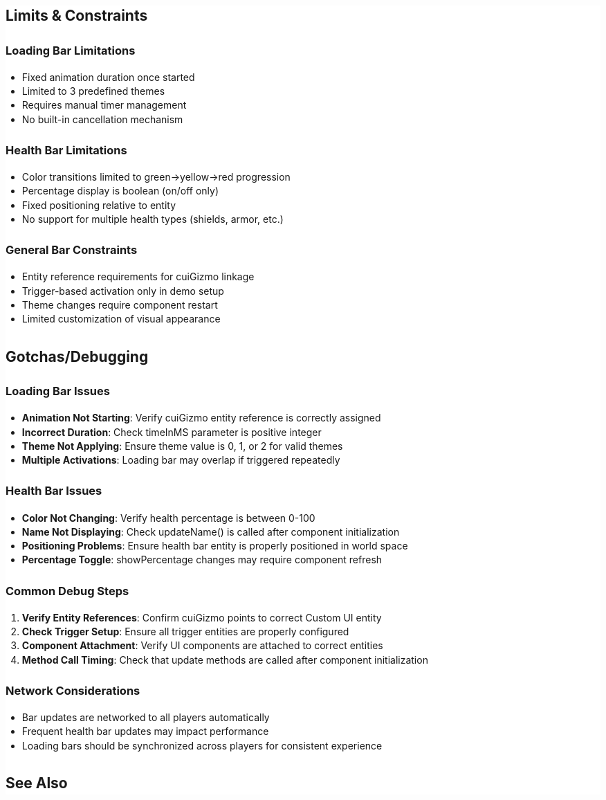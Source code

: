 ## Limits & Constraints

### Loading Bar Limitations
- Fixed animation duration once started
- Limited to 3 predefined themes
- Requires manual timer management
- No built-in cancellation mechanism

### Health Bar Limitations
- Color transitions limited to green→yellow→red progression
- Percentage display is boolean (on/off only)
- Fixed positioning relative to entity
- No support for multiple health types (shields, armor, etc.)

### General Bar Constraints
- Entity reference requirements for cuiGizmo linkage
- Trigger-based activation only in demo setup
- Theme changes require component restart
- Limited customization of visual appearance

## Gotchas/Debugging

### Loading Bar Issues
- **Animation Not Starting**: Verify cuiGizmo entity reference is correctly assigned
- **Incorrect Duration**: Check timeInMS parameter is positive integer
- **Theme Not Applying**: Ensure theme value is 0, 1, or 2 for valid themes
- **Multiple Activations**: Loading bar may overlap if triggered repeatedly

### Health Bar Issues
- **Color Not Changing**: Verify health percentage is between 0-100
- **Name Not Displaying**: Check updateName() is called after component initialization
- **Positioning Problems**: Ensure health bar entity is properly positioned in world space
- **Percentage Toggle**: showPercentage changes may require component refresh

### Common Debug Steps
1. **Verify Entity References**: Confirm cuiGizmo points to correct Custom UI entity
2. **Check Trigger Setup**: Ensure all trigger entities are properly configured
3. **Component Attachment**: Verify UI components are attached to correct entities
4. **Method Call Timing**: Check that update methods are called after component initialization

### Network Considerations
- Bar updates are networked to all players automatically
- Frequent health bar updates may impact performance
- Loading bars should be synchronized across players for consistent experience

## See Also
